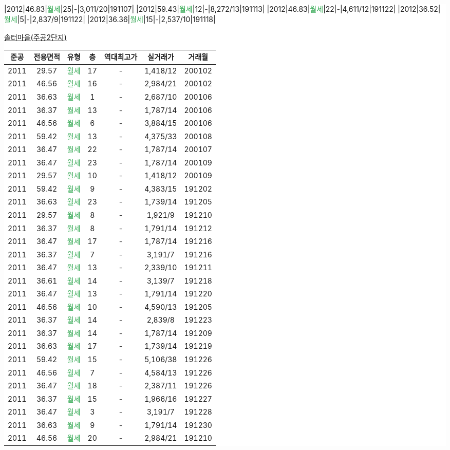 |2012|46.83|<span style="color:#34a853">월세</span>|25|<span style="color:#444444">-</span>|3,011/20|191107|
|2012|59.43|<span style="color:#34a853">월세</span>|12|<span style="color:#444444">-</span>|8,272/13|191113|
|2012|46.83|<span style="color:#34a853">월세</span>|22|<span style="color:#444444">-</span>|4,611/12|191122|
|2012|36.52|<span style="color:#34a853">월세</span>|5|<span style="color:#444444">-</span>|2,837/9|191122|
|2012|36.36|<span style="color:#34a853">월세</span>|15|<span style="color:#444444">-</span>|2,537/10|191118|

[솔터마을(주공2단지)](https://search.naver.com/search.naver?query=%EA%B2%BD%EA%B8%B0%EB%8F%84+%EA%B9%80%ED%8F%AC%EC%8B%9C+%EB%A7%88%EC%82%B0%EB%8F%99+%EC%86%94%ED%84%B0%EB%A7%88%EC%9D%84%28%EC%A3%BC%EA%B3%B52%EB%8B%A8%EC%A7%80%29)

|준공|전용면적|유형|층|역대최고가|실거래가|거래월|
|:---:|:---:|:---:|:---:|:---:|:---:|:---:|
|2011|29.57|<span style="color:#34a853">월세</span>|17|<span style="color:#444444">-</span>|1,418/12|200102|
|2011|46.56|<span style="color:#34a853">월세</span>|16|<span style="color:#444444">-</span>|2,984/21|200102|
|2011|36.63|<span style="color:#34a853">월세</span>|1|<span style="color:#444444">-</span>|2,687/10|200106|
|2011|36.37|<span style="color:#34a853">월세</span>|13|<span style="color:#444444">-</span>|1,787/14|200106|
|2011|46.56|<span style="color:#34a853">월세</span>|6|<span style="color:#444444">-</span>|3,884/15|200106|
|2011|59.42|<span style="color:#34a853">월세</span>|13|<span style="color:#444444">-</span>|4,375/33|200108|
|2011|36.47|<span style="color:#34a853">월세</span>|22|<span style="color:#444444">-</span>|1,787/14|200107|
|2011|36.47|<span style="color:#34a853">월세</span>|23|<span style="color:#444444">-</span>|1,787/14|200109|
|2011|29.57|<span style="color:#34a853">월세</span>|10|<span style="color:#444444">-</span>|1,418/12|200109|
|2011|59.42|<span style="color:#34a853">월세</span>|9|<span style="color:#444444">-</span>|4,383/15|191202|
|2011|36.63|<span style="color:#34a853">월세</span>|23|<span style="color:#444444">-</span>|1,739/14|191205|
|2011|29.57|<span style="color:#34a853">월세</span>|8|<span style="color:#444444">-</span>|1,921/9|191210|
|2011|36.37|<span style="color:#34a853">월세</span>|8|<span style="color:#444444">-</span>|1,791/14|191212|
|2011|36.47|<span style="color:#34a853">월세</span>|17|<span style="color:#444444">-</span>|1,787/14|191216|
|2011|36.37|<span style="color:#34a853">월세</span>|7|<span style="color:#444444">-</span>|3,191/7|191216|
|2011|36.47|<span style="color:#34a853">월세</span>|13|<span style="color:#444444">-</span>|2,339/10|191211|
|2011|36.61|<span style="color:#34a853">월세</span>|14|<span style="color:#444444">-</span>|3,139/7|191218|
|2011|36.47|<span style="color:#34a853">월세</span>|13|<span style="color:#444444">-</span>|1,791/14|191220|
|2011|46.56|<span style="color:#34a853">월세</span>|10|<span style="color:#444444">-</span>|4,590/13|191205|
|2011|36.37|<span style="color:#34a853">월세</span>|14|<span style="color:#444444">-</span>|2,839/8|191223|
|2011|36.37|<span style="color:#34a853">월세</span>|14|<span style="color:#444444">-</span>|1,787/14|191209|
|2011|36.63|<span style="color:#34a853">월세</span>|17|<span style="color:#444444">-</span>|1,739/14|191219|
|2011|59.42|<span style="color:#34a853">월세</span>|15|<span style="color:#444444">-</span>|5,106/38|191226|
|2011|46.56|<span style="color:#34a853">월세</span>|7|<span style="color:#444444">-</span>|4,584/13|191226|
|2011|36.47|<span style="color:#34a853">월세</span>|18|<span style="color:#444444">-</span>|2,387/11|191226|
|2011|36.37|<span style="color:#34a853">월세</span>|15|<span style="color:#444444">-</span>|1,966/16|191227|
|2011|36.47|<span style="color:#34a853">월세</span>|3|<span style="color:#444444">-</span>|3,191/7|191228|
|2011|36.63|<span style="color:#34a853">월세</span>|9|<span style="color:#444444">-</span>|1,791/14|191230|
|2011|46.56|<span style="color:#34a853">월세</span>|20|<span style="color:#444444">-</span>|2,984/21|191210|